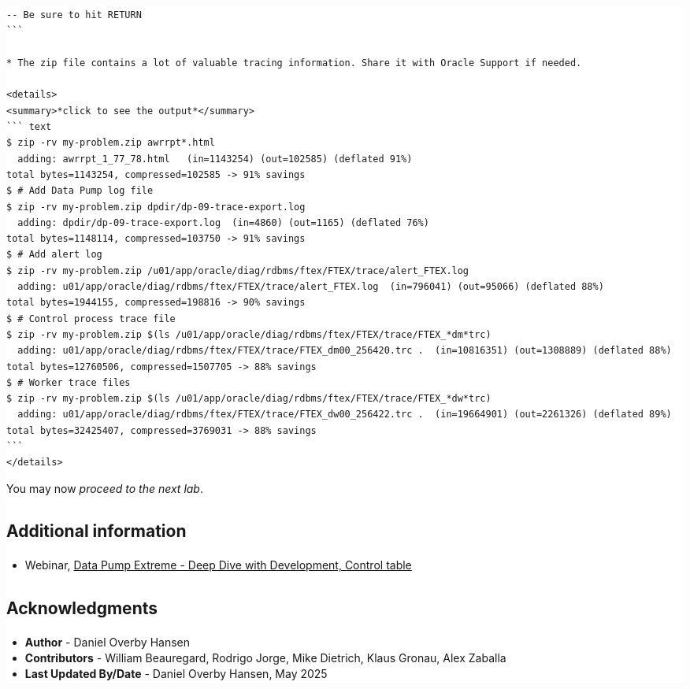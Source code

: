     -- Be sure to hit RETURN
    ```

    * The zip file contains a lot of valuable tracing information. Share it with Oracle Support if needed.

    <details>
    <summary>*click to see the output*</summary>
    ``` text
    $ zip -rv my-problem.zip awrrpt*.html
      adding: awrrpt_1_77_78.html 	(in=1143254) (out=102585) (deflated 91%)
    total bytes=1143254, compressed=102585 -> 91% savings
    $ # Add Data Pump log file
    $ zip -rv my-problem.zip dpdir/dp-09-trace-export.log
      adding: dpdir/dp-09-trace-export.log	(in=4860) (out=1165) (deflated 76%)
    total bytes=1148114, compressed=103750 -> 91% savings
    $ # Add alert log
    $ zip -rv my-problem.zip /u01/app/oracle/diag/rdbms/ftex/FTEX/trace/alert_FTEX.log
      adding: u01/app/oracle/diag/rdbms/ftex/FTEX/trace/alert_FTEX.log 	(in=796041) (out=95066) (deflated 88%)
    total bytes=1944155, compressed=198816 -> 90% savings
    $ # Control process trace file
    $ zip -rv my-problem.zip $(ls /u01/app/oracle/diag/rdbms/ftex/FTEX/trace/FTEX_*dm*trc)
      adding: u01/app/oracle/diag/rdbms/ftex/FTEX/trace/FTEX_dm00_256420.trc .	(in=10816351) (out=1308889) (deflated 88%)
    total bytes=12760506, compressed=1507705 -> 88% savings
    $ # Worker trace files
    $ zip -rv my-problem.zip $(ls /u01/app/oracle/diag/rdbms/ftex/FTEX/trace/FTEX_*dw*trc)
      adding: u01/app/oracle/diag/rdbms/ftex/FTEX/trace/FTEX_dw00_256422.trc .	(in=19664901) (out=2261326) (deflated 89%)
    total bytes=32425407, compressed=3769031 -> 88% savings    
    ```
    </details> 

You may now *proceed to the next lab*.

## Additional information

* Webinar, [Data Pump Extreme - Deep Dive with Development, Control table](https://www.youtube.com/watch?v=CUHcKHx_YvA&t=775s)

## Acknowledgments

* **Author** - Daniel Overby Hansen
* **Contributors** - William Beauregard, Rodrigo Jorge, Mike Dietrich, Klaus Gronau, Alex Zaballa
* **Last Updated By/Date** - Daniel Overby Hansen, May 2025
